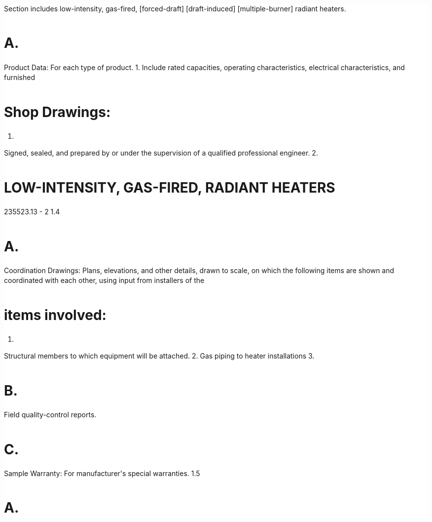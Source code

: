 Section includes low-intensity, gas-fired, [forced-draft] [draft-induced] [multiple-burner]
radiant heaters.

# A.

Product Data: For each type of product.
1.
Include rated capacities, operating characteristics, electrical characteristics, and furnished

# Shop Drawings:

1.
Signed, sealed, and prepared by or under the supervision of a qualified professional
engineer.
2.

# LOW-INTENSITY, GAS-FIRED, RADIANT HEATERS

235523.13 - 2
1.4

# A.

Coordination Drawings: Plans, elevations, and other details, drawn to scale, on which the
following items are shown and coordinated with each other, using input from installers of the

# items involved:

1.
Structural members to which equipment will be attached.
2.
Gas piping to heater installations
3.

# B.

Field quality-control reports.

# C.

Sample Warranty: For manufacturer's special warranties.
1.5

# A.
